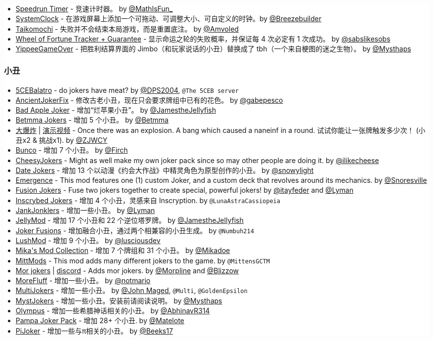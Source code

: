 - [Speedrun Timer](https://discord.com/channels/1116389027176787968/1209916317604511814) - 竞速计时器。 by [@MathIsFun_](https://github.com/mathisfun0)
- [SystemClock](https://github.com/Breezebuilder/SystemClock) - 在游戏屏幕上添加一个可拖动、可调整大小、可自定义的时钟。by [@Breezebuilder](https://github.com/Breezebuilder)
- [Taikomochi](https://github.com/Amvoled/Taikomochi) - 失败并不会结束本局游戏，而是重置底注。 by [@Amvoled](https://github.com/Amvoled)
- [Wheel of Fortune Tracker + Guarantee](https://github.com/sabslikesobs/pitywheel) - 显示命运之轮的失败概率，并保证每 4 次必定有 1 次成功。 by [@sabslikesobs](https://github.com/sabslikesobs)
- [YippeeGameOver](https://github.com/Mysthaps/BalatroMods) - 把胜利结算界面的 Jimbo（和玩家说话的小丑）替换成了 tbh（一个来自梗图的迷之生物）。 by [@Mysthaps](https://github.com/Mysthaps)

### 小丑
- [5CEBalatro](https://github.com/DPS2004/5CEBalatro) - do jokers have meat? by [@DPS2004](https://github.com/DPS2004), `@The 5CEB server`
- [AncientJokerFix](https://github.com/gabepesco/BalatroAncientJokerFix) - 修改古老小丑，现在只会要求牌组中已有的花色。 by [@gabepesco](https://github.com/gabepesco)
- [Bad Apple Joker](https://github.com/jamesthejellyfish/BadAppleBalatro) - 增加“烂苹果小丑”。 by [@JamestheJellyfish](https://github.com/jamesthejellyfish)
- [Betmma Jokers](https://github.com/betmma/my_balatro_mods) - 增加 5 个小丑。 by [@Betmma](https://github.com/betmma)
- [大爆炸](https://github.com/ZJWCY/Balatro_BIG_BANG_by_ZJWCY) | [演示视频](https://www.bilibili.com/video/BV1zBFKe3EuZ) - Once there was an explosion. A bang which caused a naneinf in a round. 试试你能让一张牌触发多少次！ (小丑x2 & 挑战x1). by [@ZJWCY](https://github.com/ZJWCY)
- [Bunco](https://github.com/Firch/Bunco) - 增加 7 个小丑。 by [@Firch](https://github.com/Firch)
- [CheesyJokers](https://github.com/ilikecheese0/CheesyJokers) - Might as well make my own joker pack since so may other people are doing it. by [@ilikecheese](https://github.com/ilikecheese0)
- [Date Jokers](https://github.com/snowylight/DatealiveBalatro) - 增加 13 个以动漫《约会大作战》中精灵角色为原型创作的小丑。 by [@snowylight](https://github.com/snowylight)
- [Emergence](https://github.com/Snoresville/balatro-emergence-joker) - This mod features one (1) custom Joker, and a custom deck that revolves around its mechanics. by [@Snoresville](https://github.com/Snoresville)
- [Fusion Jokers](https://itayfeder.github.io/Fusion-Jokers/) - Fuse two jokers together to create special, powerful jokers! by [@itayfeder](https://github.com/itayfeder) and [@Lyman](https://github.com/spikeof2010)
- [Inscrybed Jokers](https://discord.com/channels/1116389027176787968/1224707324061552640) - 增加 4 个小丑，灵感来自 Inscryption. by `@LunaAstraCassiopeia`
- [JankJonklers](https://github.com/spikeof2010/JankJonklers) - 增加一些小丑。 by [@Lyman](https://github.com/spikeof2010)
- [JellyMod](https://github.com/jamesthejellyfish/JellyMod) - 增加 17 个小丑和 22 个逆位塔罗牌。 by [@JamestheJellyfish](https://github.com/jamesthejellyfish)
- [Joker Fusions](https://discord.com/channels/1116389027176787968/1223117435356577824) - 增加融合小丑，通过两个相兼容的小丑生成。 by `@Numbuh214`
- [LushMod](https://github.com/lusciousdev/LushMod) - 增加 9 个小丑。 by [@lusciousdev](https://github.com/lusciousdev)
- [Mika's Mod Collection](https://github.com/MikaSchoenmakers/MikasBalatro) - 增加 7 个牌组和 31 个小丑。 by [@Mikadoe](https://github.com/MikaSchoenmakers)
- [MittMods](https://discord.com/channels/1116389027176787968/1227500439055110175) - This mod adds many different jokers to the game. by `@MittensGCTM`
- [Mor jokers](https://github.com/morpline/morjokers) | [discord](https://discord.com/channels/1116389027176787968/1230178381342179350) - Adds mor jokers. by [@Morpline](https://github.com/morpline) and [@Blizzow](https://github.com/BlizzowX)
- [MoreFluff](https://notmario.github.io/MoreFluff/) - 增加一些小丑。 by [@notmario](https://github.com/notmario)
- [MultiJokers](https://github.com/iJohnMaged/multi-jokers) - 增加一些小丑。 by [@John Maged](https://github.com/iJohnMaged), `@Multi`, `@GoldenEpsilon`
- [MystJokers](https://github.com/Mysthaps/BalatroMods) - 增加一些小丑。安装前请阅读说明。 by [@Mysthaps](https://github.com/Mysthaps)
- [Olympus](https://github.com/AbhinavR314/BalatroOlympus) - 增加一些希腊神话相关的小丑。 by [@AbhinavR314](https://github.com/AbhinavR314)
- [Pampa Joker Pack](https://batabata3.github.io/balatro-pampa-joker-pack/) - 增加 28+ 个小丑. by [@Matelote](https://github.com/batabata3)
- [PiJoker](https://github.com/erachlin/PiJoker) - 增加一些与π相关的小丑。 by [@Beeks17](https://github.com/erachlin)